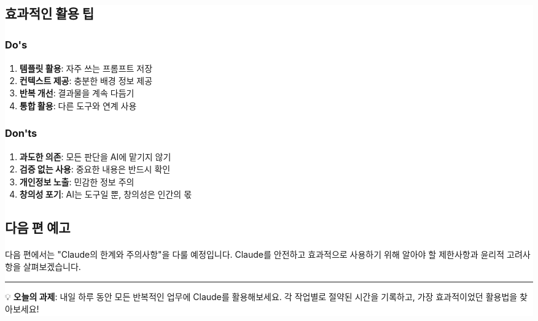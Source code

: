 ## 효과적인 활용 팁

### Do's
1. **템플릿 활용**: 자주 쓰는 프롬프트 저장
2. **컨텍스트 제공**: 충분한 배경 정보 제공
3. **반복 개선**: 결과물을 계속 다듬기
4. **통합 활용**: 다른 도구와 연계 사용

### Don'ts
1. **과도한 의존**: 모든 판단을 AI에 맡기지 않기
2. **검증 없는 사용**: 중요한 내용은 반드시 확인
3. **개인정보 노출**: 민감한 정보 주의
4. **창의성 포기**: AI는 도구일 뿐, 창의성은 인간의 몫

## 다음 편 예고

다음 편에서는 "Claude의 한계와 주의사항"을 다룰 예정입니다. Claude를 안전하고 효과적으로 사용하기 위해 알아야 할 제한사항과 윤리적 고려사항을 살펴보겠습니다.

---

💡 **오늘의 과제**: 내일 하루 동안 모든 반복적인 업무에 Claude를 활용해보세요. 각 작업별로 절약된 시간을 기록하고, 가장 효과적이었던 활용법을 찾아보세요!